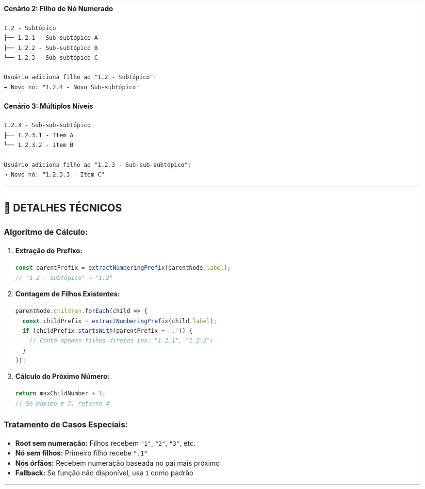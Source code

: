 #### **Cenário 2: Filho de Nó Numerado**
```
1.2 - Subtópico
├── 1.2.1 - Sub-subtópico A
├── 1.2.2 - Sub-subtópico B
└── 1.2.3 - Sub-subtópico C

Usuário adiciona filho ao "1.2 - Subtópico":
→ Novo nó: "1.2.4 - Novo Sub-subtópico"
```

#### **Cenário 3: Múltiplos Níveis**
```
1.2.3 - Sub-sub-subtópico
├── 1.2.3.1 - Item A
└── 1.2.3.2 - Item B

Usuário adiciona filho ao "1.2.3 - Sub-sub-subtópico":
→ Novo nó: "1.2.3.3 - Item C"
```

---

## 🔧 DETALHES TÉCNICOS

### **Algoritmo de Cálculo:**

1. **Extração do Prefixo:**
   ```javascript
   const parentPrefix = extractNumberingPrefix(parentNode.label);
   // "1.2 - Subtópico" → "1.2"
   ```

2. **Contagem de Filhos Existentes:**
   ```javascript
   parentNode.children.forEach(child => {
     const childPrefix = extractNumberingPrefix(child.label);
     if (childPrefix.startsWith(parentPrefix + '.')) {
       // Conta apenas filhos diretos (ex: "1.2.1", "1.2.2")
     }
   });
   ```

3. **Cálculo do Próximo Número:**
   ```javascript
   return maxChildNumber + 1;
   // Se máximo é 3, retorna 4
   ```

### **Tratamento de Casos Especiais:**

- **Root sem numeração:** Filhos recebem `"1"`, `"2"`, `"3"`, etc.
- **Nó sem filhos:** Primeiro filho recebe `".1"`
- **Nós órfãos:** Recebem numeração baseada no pai mais próximo
- **Fallback:** Se função não disponível, usa `1` como padrão

---